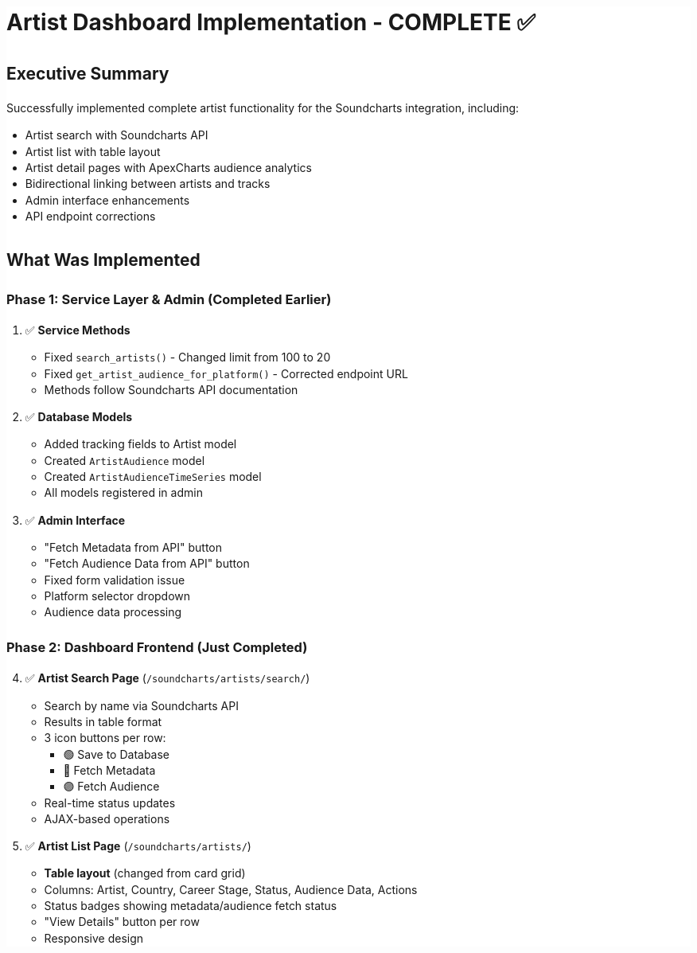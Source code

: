 # Artist Dashboard Implementation - COMPLETE ✅

## Executive Summary

Successfully implemented complete artist functionality for the Soundcharts integration, including:
- Artist search with Soundcharts API
- Artist list with table layout
- Artist detail pages with ApexCharts audience analytics
- Bidirectional linking between artists and tracks
- Admin interface enhancements
- API endpoint corrections

## What Was Implemented

### Phase 1: Service Layer & Admin (Completed Earlier)
1. ✅ **Service Methods**
   - Fixed `search_artists()` - Changed limit from 100 to 20
   - Fixed `get_artist_audience_for_platform()` - Corrected endpoint URL
   - Methods follow Soundcharts API documentation

2. ✅ **Database Models**
   - Added tracking fields to Artist model
   - Created `ArtistAudience` model
   - Created `ArtistAudienceTimeSeries` model
   - All models registered in admin

3. ✅ **Admin Interface**
   - "Fetch Metadata from API" button
   - "Fetch Audience Data from API" button
   - Fixed form validation issue
   - Platform selector dropdown
   - Audience data processing

### Phase 2: Dashboard Frontend (Just Completed)
4. ✅ **Artist Search Page** (`/soundcharts/artists/search/`)
   - Search by name via Soundcharts API
   - Results in table format
   - 3 icon buttons per row:
     - 🟢 Save to Database
     - 🔵 Fetch Metadata
     - 🟣 Fetch Audience
   - Real-time status updates
   - AJAX-based operations

5. ✅ **Artist List Page** (`/soundcharts/artists/`)
   - **Table layout** (changed from card grid)
   - Columns: Artist, Country, Career Stage, Status, Audience Data, Actions
   - Status badges showing metadata/audience fetch status
   - "View Details" button per row
   - Responsive design
